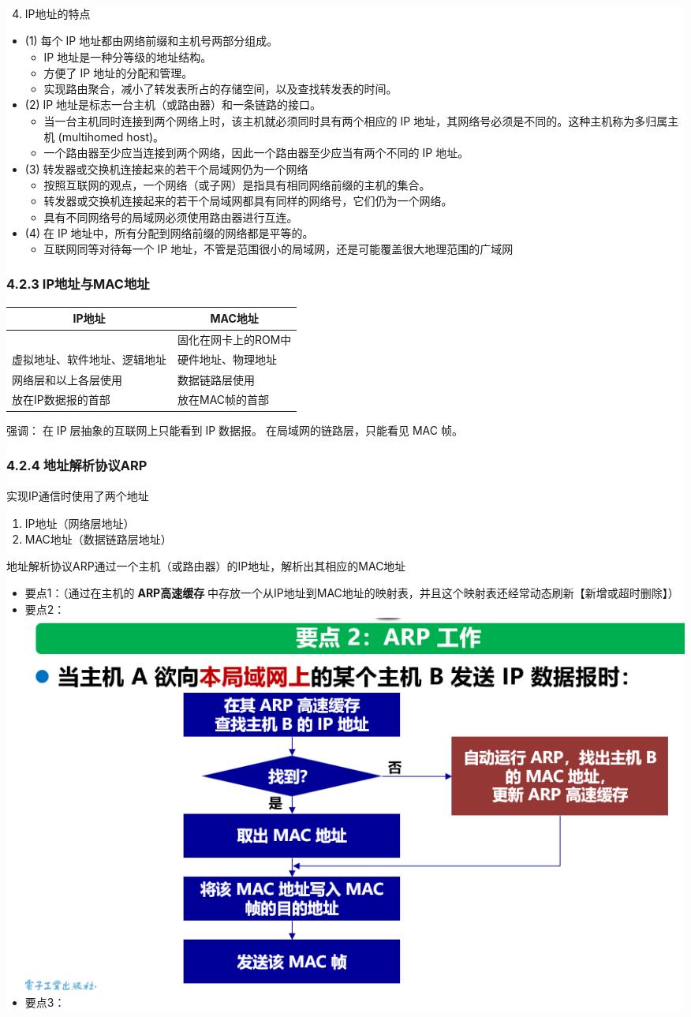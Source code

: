 4. IP地址的特点
- (1) 每个 IP 地址都由网络前缀和主机号两部分组成。
    - IP 地址是一种分等级的地址结构。
    - 方便了 IP 地址的分配和管理。
    - 实现路由聚合，减小了转发表所占的存储空间，以及查找转发表的时间。
- (2) IP 地址是标志一台主机（或路由器）和一条链路的接口。
    - 当一台主机同时连接到两个网络上时，该主机就必须同时具有两个相应的 IP 地址，其网络号必须是不同的。这种主机称为多归属主机 (multihomed host)。
    - 一个路由器至少应当连接到两个网络，因此一个路由器至少应当有两个不同的 IP 地址。
- (3) 转发器或交换机连接起来的若干个局域网仍为一个网络
    - 按照互联网的观点，一个网络（或子网）是指具有相同网络前缀的主机的集合。
    - 转发器或交换机连接起来的若干个局域网都具有同样的网络号，它们仍为一个网络。
    - 具有不同网络号的局域网必须使用路由器进行互连。
- (4) 在 IP 地址中，所有分配到网络前缀的网络都是平等的。
    - 互联网同等对待每一个 IP 地址，不管是范围很小的局域网，还是可能覆盖很大地理范围的广域网

### 4.2.3 IP地址与MAC地址
|IP地址|MAC地址|
|---|---|
||固化在网卡上的ROM中|
|虚拟地址、软件地址、逻辑地址|硬件地址、物理地址|
|网络层和以上各层使用|数据链路层使用|
|放在IP数据报的首部|放在MAC帧的首部|

强调：
在 IP 层抽象的互联网上只能看到 IP 数据报。
在局域网的链路层，只能看见 MAC 帧。

### 4.2.4 地址解析协议ARP
实现IP通信时使用了两个地址
1. IP地址（网络层地址）
2. MAC地址（数据链路层地址）

地址解析协议ARP通过一个主机（或路由器）的IP地址，解析出其相应的MAC地址
- 要点1：（通过在主机的 **ARP高速缓存** 中存放一个从IP地址到MAC地址的映射表，并且这个映射表还经常动态刷新【新增或超时删除】）
- 要点2：![ARP工作](./pictures/ARP工作.png)
- 要点3：